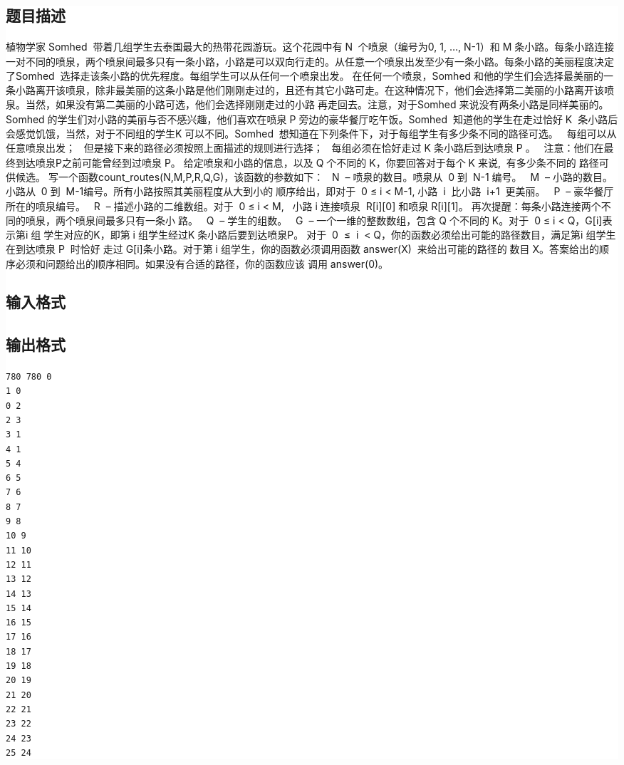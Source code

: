 


## 题目描述
植物学家 Somhed  带着几组学生去泰国最大的热带花园游玩。这个花园中有 N  个喷泉（编号为0, 1, …, N-1）和 M 条小路。每条小路连接一对不同的喷泉，两个喷泉间最多只有一条小路，小路是可以双向行走的。从任意一个喷泉出发至少有一条小路。每条小路的美丽程度决定了Somhed  选择走该条小路的优先程度。每组学生可以从任何一个喷泉出发。 在任何一个喷泉，Somhed 和他的学生们会选择最美丽的一条小路离开该喷泉，除非最美丽的这条小路是他们刚刚走过的，且还有其它小路可走。在这种情况下，他们会选择第二美丽的小路离开该喷泉。当然，如果没有第二美丽的小路可选，他们会选择刚刚走过的小路
再走回去。注意，对于Somhed 来说没有两条小路是同样美丽的。 
Somhed 的学生们对小路的美丽与否不感兴趣，他们喜欢在喷泉 P 旁边的豪华餐厅吃午饭。Somhed  知道他的学生在走过恰好 K  条小路后会感觉饥饿，当然，对于不同组的学生K 可以不同。Somhed  想知道在下列条件下，对于每组学生有多少条不同的路径可选。 
  每组可以从任意喷泉出发； 
  但是接下来的路径必须按照上面描述的规则进行选择； 
  每组必须在恰好走过 K 条小路后到达喷泉 P 。 
 
注意：他们在最终到达喷泉P之前可能曾经到过喷泉 P。 
给定喷泉和小路的信息，以及 Q 个不同的 K，你要回答对于每个 K 来说,  有多少条不同的
路径可供候选。 
写一个函数count_routes(N,M,P,R,Q,G)，该函数的参数如下： 
  N  – 喷泉的数目。喷泉从  0 到  N-1 编号。 
  M  – 小路的数目。小路从  0 到  M-1编号。所有小路按照其美丽程度从大到小的
顺序给出，即对于  0 ≤ i < M-1, 小路  i  比小路  i+1  更美丽。 
  P  – 豪华餐厅所在的喷泉编号。 
  R  – 描述小路的二维数组。对于  0 ≤ i < M,   小路 i 连接喷泉  R[i][0] 和喷泉
R[i][1]。 再次提醒：每条小路连接两个不同的喷泉，两个喷泉间最多只有一条小
路。 
  Q  – 学生的组数。 
  G  – 一个一维的整数数组，包含 Q 个不同的 K。对于  0 ≤ i < Q，G[i]表示第i 组
学生对应的K，即第 i 组学生经过K 条小路后要到达喷泉P。 
对于  0  ≤  i  < Q，你的函数必须给出可能的路径数目，满足第i 组学生在到达喷泉 P  时恰好
走过 G[i]条小路。对于第 i 组学生，你的函数必须调用函数 answer(X)  来给出可能的路径的
数目 X。答案给出的顺序必须和问题给出的顺序相同。如果没有合适的路径，你的函数应该
调用 answer(0)。 
## 输入格式
## 输出格式

```input1
780 780 0
1 0
0 2
2 3
3 1
4 1
5 4
6 5
7 6
8 7
9 8
10 9
11 10
12 11
13 12
14 13
15 14
16 15
17 16
18 17
19 18
20 19
21 20
22 21
23 22
24 23
25 24
```